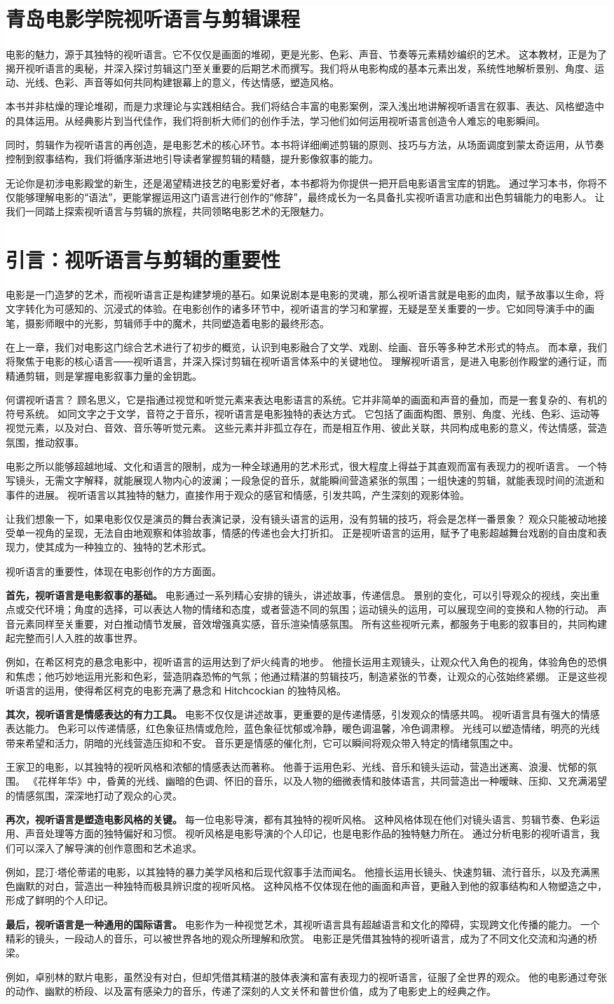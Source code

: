 # 青岛电影学院视听语言与剪辑课程

电影的魅力，源于其独特的视听语言。它不仅仅是画面的堆砌，更是光影、色彩、声音、节奏等元素精妙编织的艺术。 这本教材，正是为了揭开视听语言的奥秘，并深入探讨剪辑这门至关重要的后期艺术而撰写。我们将从电影构成的基本元素出发，系统性地解析景别、角度、运动、光线、色彩、声音等如何共同构建银幕上的意义，传达情感，塑造风格。

本书并非枯燥的理论堆砌，而是力求理论与实践相结合。我们将结合丰富的电影案例，深入浅出地讲解视听语言在叙事、表达、风格塑造中的具体运用。从经典影片到当代佳作，我们将剖析大师们的创作手法，学习他们如何运用视听语言创造令人难忘的电影瞬间。

同时，剪辑作为视听语言的再创造，是电影艺术的核心环节。本书将详细阐述剪辑的原则、技巧与方法，从场面调度到蒙太奇运用，从节奏控制到叙事结构，我们将循序渐进地引导读者掌握剪辑的精髓，提升影像叙事的能力。

无论你是初涉电影殿堂的新生，还是渴望精进技艺的电影爱好者，本书都将为你提供一把开启电影语言宝库的钥匙。  通过学习本书，你将不仅能够理解电影的“语法”，更能掌握运用这门语言进行创作的“修辞”，最终成长为一名具备扎实视听语言功底和出色剪辑能力的电影人。 让我们一同踏上探索视听语言与剪辑的旅程，共同领略电影艺术的无限魅力。

# 引言：视听语言与剪辑的重要性

电影是一门造梦的艺术，而视听语言正是构建梦境的基石。如果说剧本是电影的灵魂，那么视听语言就是电影的血肉，赋予故事以生命，将文字转化为可感知的、沉浸式的体验。在电影创作的诸多环节中，视听语言的学习和掌握，无疑是至关重要的一步。它如同导演手中的画笔，摄影师眼中的光影，剪辑师手中的魔术，共同塑造着电影的最终形态。

在上一章，我们对电影这门综合艺术进行了初步的概览，认识到电影融合了文学、戏剧、绘画、音乐等多种艺术形式的特点。 而本章，我们将聚焦于电影的核心语言——视听语言，并深入探讨剪辑在视听语言体系中的关键地位。 理解视听语言，是进入电影创作殿堂的通行证，而精通剪辑，则是掌握电影叙事力量的金钥匙。

何谓视听语言？ 顾名思义，它是指通过视觉和听觉元素来表达电影语言的系统。它并非简单的画面和声音的叠加，而是一套复杂的、有机的符号系统。 如同文字之于文学，音符之于音乐，视听语言是电影独特的表达方式。 它包括了画面构图、景别、角度、光线、色彩、运动等视觉元素，以及对白、音效、音乐等听觉元素。 这些元素并非孤立存在，而是相互作用、彼此关联，共同构成电影的意义，传达情感，营造氛围，推动叙事。

电影之所以能够超越地域、文化和语言的限制，成为一种全球通用的艺术形式，很大程度上得益于其直观而富有表现力的视听语言。 一个特写镜头，无需文字解释，就能展现人物内心的波澜；一段急促的音乐，就能瞬间营造紧张的氛围；一组快速的剪辑，就能表现时间的流逝和事件的进展。 视听语言以其独特的魅力，直接作用于观众的感官和情感，引发共鸣，产生深刻的观影体验。

让我们想象一下，如果电影仅仅是演员的舞台表演记录，没有镜头语言的运用，没有剪辑的技巧，将会是怎样一番景象？ 观众只能被动地接受单一视角的呈现，无法自由地观察和体验故事，情感的传递也会大打折扣。 正是视听语言的运用，赋予了电影超越舞台戏剧的自由度和表现力，使其成为一种独立的、独特的艺术形式。

视听语言的重要性，体现在电影创作的方方面面。

**首先，视听语言是电影叙事的基础。** 电影通过一系列精心安排的镜头，讲述故事，传递信息。 景别的变化，可以引导观众的视线，突出重点或交代环境；角度的选择，可以表达人物的情绪和态度，或者营造不同的氛围；运动镜头的运用，可以展现空间的变换和人物的行动。 声音元素同样至关重要，对白推动情节发展，音效增强真实感，音乐渲染情感氛围。 所有这些视听元素，都服务于电影的叙事目的，共同构建起完整而引人入胜的故事世界。

例如，在希区柯克的悬念电影中，视听语言的运用达到了炉火纯青的地步。 他擅长运用主观镜头，让观众代入角色的视角，体验角色的恐惧和焦虑；他巧妙地运用光影和色彩，营造阴森恐怖的气氛；他通过精湛的剪辑技巧，制造紧张的节奏，让观众的心弦始终紧绷。 正是这些视听语言的运用，使得希区柯克的电影充满了悬念和 Hitchcockian 的独特风格。

**其次，视听语言是情感表达的有力工具。** 电影不仅仅是讲述故事，更重要的是传递情感，引发观众的情感共鸣。 视听语言具有强大的情感表达能力。 色彩可以传递情感，红色象征热情或危险，蓝色象征忧郁或冷静，暖色调温馨，冷色调肃穆。 光线可以塑造情绪，明亮的光线带来希望和活力，阴暗的光线营造压抑和不安。 音乐更是情感的催化剂，它可以瞬间将观众带入特定的情绪氛围之中。

王家卫的电影，以其独特的视听风格和浓郁的情感表达而著称。 他善于运用色彩、光线、音乐和镜头运动，营造出迷离、浪漫、忧郁的氛围。 《花样年华》中，昏黄的光线、幽暗的色调、怀旧的音乐，以及人物的细微表情和肢体语言，共同营造出一种暧昧、压抑、又充满渴望的情感氛围，深深地打动了观众的心灵。

**再次，视听语言是塑造电影风格的关键。** 每一位电影导演，都有其独特的视听风格。 这种风格体现在他们对镜头语言、剪辑节奏、色彩运用、声音处理等方面的独特偏好和习惯。 视听风格是电影导演的个人印记，也是电影作品的独特魅力所在。 通过分析电影的视听语言，我们可以深入了解导演的创作意图和艺术追求。

例如，昆汀·塔伦蒂诺的电影，以其独特的暴力美学风格和后现代叙事手法而闻名。 他擅长运用长镜头、快速剪辑、流行音乐，以及充满黑色幽默的对白，营造出一种独特而极具辨识度的视听风格。 这种风格不仅体现在他的画面和声音，更融入到他的叙事结构和人物塑造之中，形成了鲜明的个人印记。

**最后，视听语言是一种通用的国际语言。** 电影作为一种视觉艺术，其视听语言具有超越语言和文化的障碍，实现跨文化传播的能力。 一个精彩的镜头，一段动人的音乐，可以被世界各地的观众所理解和欣赏。 电影正是凭借其独特的视听语言，成为了不同文化交流和沟通的桥梁。

例如，卓别林的默片电影，虽然没有对白，但却凭借其精湛的肢体表演和富有表现力的视听语言，征服了全世界的观众。 他的电影通过夸张的动作、幽默的桥段、以及富有感染力的音乐，传递了深刻的人文关怀和普世价值，成为了电影史上的经典之作。
